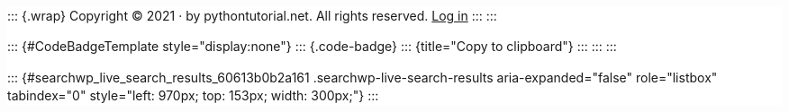 ::: {.wrap}
Copyright © 2021 · by pythontutorial.net. All rights reserved. [Log
in](https://www.pythontutorial.net/wp-login.php)
:::
:::

::: {#CodeBadgeTemplate style="display:none"}
::: {.code-badge}
::: {title="Copy to clipboard"}
:::
:::
:::

::: {#searchwp_live_search_results_60613b0b2a161 .searchwp-live-search-results aria-expanded="false" role="listbox" tabindex="0" style="left: 970px; top: 153px; width: 300px;"}
:::
